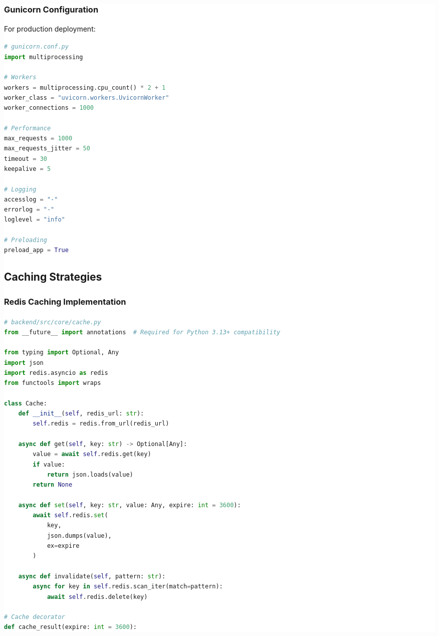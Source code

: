 ### Gunicorn Configuration

For production deployment:

```python
# gunicorn.conf.py
import multiprocessing

# Workers
workers = multiprocessing.cpu_count() * 2 + 1
worker_class = "uvicorn.workers.UvicornWorker"
worker_connections = 1000

# Performance
max_requests = 1000
max_requests_jitter = 50
timeout = 30
keepalive = 5

# Logging
accesslog = "-"
errorlog = "-"
loglevel = "info"

# Preloading
preload_app = True
```

## Caching Strategies

### Redis Caching Implementation

```python
# backend/src/core/cache.py
from __future__ import annotations  # Required for Python 3.13+ compatibility

from typing import Optional, Any
import json
import redis.asyncio as redis
from functools import wraps

class Cache:
    def __init__(self, redis_url: str):
        self.redis = redis.from_url(redis_url)

    async def get(self, key: str) -> Optional[Any]:
        value = await self.redis.get(key)
        if value:
            return json.loads(value)
        return None

    async def set(self, key: str, value: Any, expire: int = 3600):
        await self.redis.set(
            key,
            json.dumps(value),
            ex=expire
        )

    async def invalidate(self, pattern: str):
        async for key in self.redis.scan_iter(match=pattern):
            await self.redis.delete(key)

# Cache decorator
def cache_result(expire: int = 3600):
```